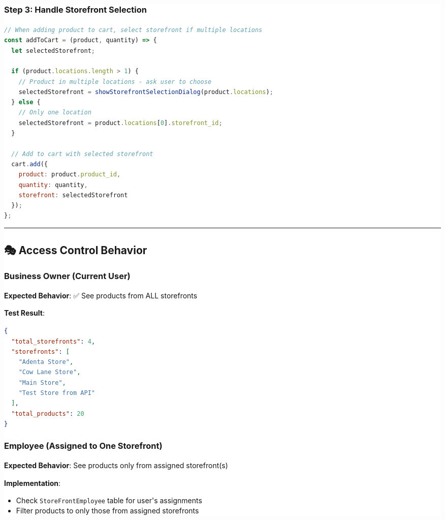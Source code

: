 ### Step 3: Handle Storefront Selection

```javascript
// When adding product to cart, select storefront if multiple locations
const addToCart = (product, quantity) => {
  let selectedStorefront;
  
  if (product.locations.length > 1) {
    // Product in multiple locations - ask user to choose
    selectedStorefront = showStorefrontSelectionDialog(product.locations);
  } else {
    // Only one location
    selectedStorefront = product.locations[0].storefront_id;
  }
  
  // Add to cart with selected storefront
  cart.add({
    product: product.product_id,
    quantity: quantity,
    storefront: selectedStorefront
  });
};
```

---

## 🎭 Access Control Behavior

### Business Owner (Current User)

**Expected Behavior**: ✅ See products from ALL storefronts

**Test Result**:
```json
{
  "total_storefronts": 4,
  "storefronts": [
    "Adenta Store",
    "Cow Lane Store", 
    "Main Store",
    "Test Store from API"
  ],
  "total_products": 20
}
```

### Employee (Assigned to One Storefront)

**Expected Behavior**: See products only from assigned storefront(s)

**Implementation**:
- Check `StoreFrontEmployee` table for user's assignments
- Filter products to only those from assigned storefronts
